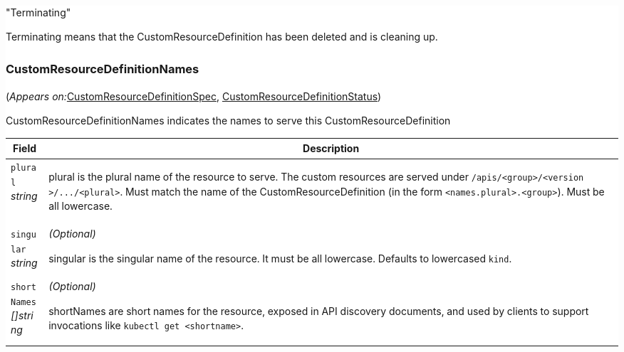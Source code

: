 </td>
</tr><tr><td><p>&#34;Terminating&#34;</p></td>
<td><p>Terminating means that the CustomResourceDefinition has been deleted and is cleaning up.</p>
</td>
</tr></tbody>
</table>
<h3 id="apiextensions.k8s.io/v1.CustomResourceDefinitionNames">CustomResourceDefinitionNames
</h3>
<p>
(<em>Appears on:</em><a href="#apiextensions.k8s.io/v1.CustomResourceDefinitionSpec">CustomResourceDefinitionSpec</a>, <a href="#apiextensions.k8s.io/v1.CustomResourceDefinitionStatus">CustomResourceDefinitionStatus</a>)
</p>
<p>
<p>CustomResourceDefinitionNames indicates the names to serve this CustomResourceDefinition</p>
</p>
<table>
<thead>
<tr>
<th>Field</th>
<th>Description</th>
</tr>
</thead>
<tbody>
<tr>
<td>
<code>plural</code><br/>
<em>
string
</em>
</td>
<td>
<p>plural is the plural name of the resource to serve.
The custom resources are served under <code>/apis/&lt;group&gt;/&lt;version&gt;/.../&lt;plural&gt;</code>.
Must match the name of the CustomResourceDefinition (in the form <code>&lt;names.plural&gt;.&lt;group&gt;</code>).
Must be all lowercase.</p>
</td>
</tr>
<tr>
<td>
<code>singular</code><br/>
<em>
string
</em>
</td>
<td>
<em>(Optional)</em>
<p>singular is the singular name of the resource. It must be all lowercase. Defaults to lowercased <code>kind</code>.</p>
</td>
</tr>
<tr>
<td>
<code>shortNames</code><br/>
<em>
[]string
</em>
</td>
<td>
<em>(Optional)</em>
<p>shortNames are short names for the resource, exposed in API discovery documents,
and used by clients to support invocations like <code>kubectl get &lt;shortname&gt;</code>.